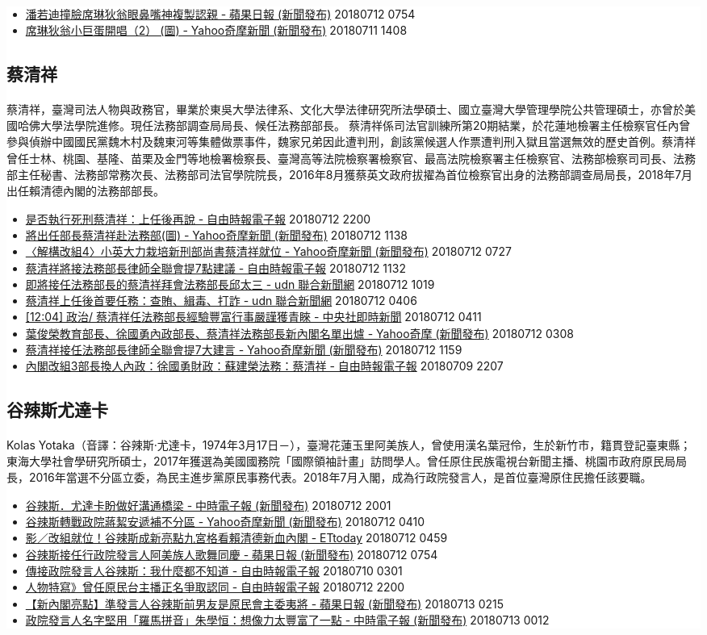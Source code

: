 - [潘若迪撞臉席琳狄翁眼鼻嘴神複製認親 - 蘋果日報 (新聞發布)](https://tw.appledaily.com/new/realtime/20180712/1390143/ "潘若迪撞臉席琳狄翁眼鼻嘴神複製認親 - 蘋果日報 (新聞發布)") 20180712 0754
- [席琳狄翁小巨蛋開唱（2） (圖) - Yahoo奇摩新聞 (新聞發布)](https://tw.news.yahoo.com/%E5%B8%AD%E7%90%B3%E7%8B%84%E7%BF%81%E5%B0%8F%E5%B7%A8%E8%9B%8B%E9%96%8B%E5%94%B1-2-%E5%9C%96-134251315.html "席琳狄翁小巨蛋開唱（2） (圖) - Yahoo奇摩新聞 (新聞發布)") 20180711 1408

## 蔡清祥

蔡清祥，臺灣司法人物與政務官，畢業於東吳大學法律系、文化大學法律研究所法學碩士、國立臺灣大學管理學院公共管理碩士，亦曾於美國哈佛大學法學院進修。現任法務部調查局局長、候任法務部部長。
蔡清祥係司法官訓練所第20期結業，於花蓮地檢署主任檢察官任內曾參與偵辦中國國民黨魏木村及魏東河等集體做票事件，魏家兄弟因此遭判刑，創該黨候選人作票遭判刑入獄且當選無效的歷史首例。蔡清祥曾任士林、桃園、基隆、苗栗及金門等地檢署檢察長、臺灣高等法院檢察署檢察官、最高法院檢察署主任檢察官、法務部檢察司司長、法務部主任秘書、法務部常務次長、法務部司法官學院院長，2016年8月獲蔡英文政府拔擢為首位檢察官出身的法務部調查局局長，2018年7月出任賴清德內閣的法務部部長。
- [是否執行死刑蔡清祥：上任後再說 - 自由時報電子報](http://news.ltn.com.tw/news/focus/paper/1216269 "是否執行死刑蔡清祥：上任後再說 - 自由時報電子報") 20180712 2200
- [將出任部長蔡清祥赴法務部(圖) - Yahoo奇摩新聞 (新聞發布)](https://tw.news.yahoo.com/%E5%B0%87%E5%87%BA%E4%BB%BB%E9%83%A8%E9%95%B7-%E8%94%A1%E6%B8%85%E7%A5%A5%E8%B5%B4%E6%B3%95%E5%8B%99%E9%83%A8-%E5%9C%96-112211120.html "將出任部長蔡清祥赴法務部(圖) - Yahoo奇摩新聞 (新聞發布)") 20180712 1138
- [〈解構改組4〉小英大力栽培新刑部尚書蔡清祥就位 - Yahoo奇摩新聞 (新聞發布)](https://tw.news.yahoo.com/%E8%A7%A3%E6%A7%8B%E6%94%B9%E7%B5%844-%E5%B0%8F%E8%8B%B1%E5%A4%A7%E5%8A%9B%E6%A0%BD%E5%9F%B9-%E6%96%B0%E5%88%91%E9%83%A8%E5%B0%9A%E6%9B%B8%E8%94%A1%E6%B8%85%E7%A5%A5%E5%B0%B1%E4%BD%8D-071200569.html "〈解構改組4〉小英大力栽培新刑部尚書蔡清祥就位 - Yahoo奇摩新聞 (新聞發布)") 20180712 0727
- [蔡清祥將接法務部長律師全聯會提7點建議 - 自由時報電子報](http://news.ltn.com.tw/news/society/breakingnews/2486619 "蔡清祥將接法務部長律師全聯會提7點建議 - 自由時報電子報") 20180712 1132
- [即將接任法務部長的蔡清祥拜會法務部長邱太三 - udn 聯合新聞網](https://udn.com/news/story/6656/3249380 "即將接任法務部長的蔡清祥拜會法務部長邱太三 - udn 聯合新聞網") 20180712 1019
- [蔡清祥上任後首要任務：查賄、緝毒、打詐 - udn 聯合新聞網](https://udn.com/news/story/12345/3248502 "蔡清祥上任後首要任務：查賄、緝毒、打詐 - udn 聯合新聞網") 20180712 0406
- [[12:04] 政治/ 蔡清祥任法務部長經驗豐富行事嚴謹獲青睞 - 中央社即時新聞](http://www.cna.com.tw/news/aipl/201807120103-1.aspx "[12:04] 政治/ 蔡清祥任法務部長經驗豐富行事嚴謹獲青睞 - 中央社即時新聞") 20180712 0411
- [葉俊榮教育部長、徐國勇內政部長、蔡清祥法務部長新內閣名單出爐 - Yahoo奇摩 (新聞發布)](https://tw.youcard.yahoo.com/cardstack/0802c890-8578-11e8-86c1-21b80180ffe5/%E8%91%89%E4%BF%8A%E6%A6%AE%E6%95%99%E8%82%B2%E9%83%A8%E9%95%B7%E3%80%81%E5%BE%90%E5%9C%8B%E5%8B%87%E5%85%A7%E6%94%BF%E9%83%A8%E9%95%B7%E3%80%81%E8%94%A1%E6%B8%85%E7%A5%A5%E6%B3%95%E5%8B%99%E9%83%A8%E9%95%B7+%E6%96%B0%E5%85%A7%E9%96%A35%E4%BA%BA%E5%87%BA%E5%88%97 "葉俊榮教育部長、徐國勇內政部長、蔡清祥法務部長新內閣名單出爐 - Yahoo奇摩 (新聞發布)") 20180712 0308
- [蔡清祥接任法務部長律師全聯會提7大建言 - Yahoo奇摩新聞 (新聞發布)](https://tw.news.yahoo.com/%E8%94%A1%E6%B8%85%E7%A5%A5%E6%8E%A5%E4%BB%BB%E6%B3%95%E5%8B%99%E9%83%A8%E9%95%B7-%E5%BE%8B%E5%B8%AB%E5%85%A8%E8%81%AF%E6%9C%83%E6%8F%907%E5%A4%A7%E5%BB%BA%E8%A8%80-113852474.html "蔡清祥接任法務部長律師全聯會提7大建言 - Yahoo奇摩新聞 (新聞發布)") 20180712 1159
- [內閣改組3部長換人內政：徐國勇財政：蘇建榮法務：蔡清祥 - 自由時報電子報](http://news.ltn.com.tw/news/focus/paper/1215492 "內閣改組3部長換人內政：徐國勇財政：蘇建榮法務：蔡清祥 - 自由時報電子報") 20180709 2207

## 谷辣斯尤達卡

Kolas Yotaka（音譯：谷辣斯·尤達卡，1974年3月17日－），臺灣花蓮玉里阿美族人，曾使用漢名葉冠伶，生於新竹市，籍貫登記臺東縣；東海大學社會學研究所碩士，2017年獲選為美國國務院「國際領袖計畫」訪問學人。曾任原住民族電視台新聞主播、桃園市政府原民局局長，2016年當選不分區立委，為民主進步黨原民事務代表。2018年7月入閣，成為行政院發言人，是首位臺灣原住民擔任該要職。
- [谷辣斯．尤達卡盼做好溝通橋梁 - 中時電子報 (新聞發布)](http://www.chinatimes.com/newspapers/20180713001423-260102 "谷辣斯．尤達卡盼做好溝通橋梁 - 中時電子報 (新聞發布)") 20180712 2001
- [谷辣斯轉戰政院蔣絜安遞補不分區 - Yahoo奇摩新聞 (新聞發布)](https://tw.news.yahoo.com/%E8%B0%B7%E8%BE%A3%E6%96%AF%E8%BD%89%E6%88%B0%E6%94%BF%E9%99%A2-%E8%94%A3%E7%B5%9C%E5%AE%89%E9%81%9E%E8%A3%9C%E4%B8%8D%E5%88%86%E5%8D%80-035507150.html "谷辣斯轉戰政院蔣絜安遞補不分區 - Yahoo奇摩新聞 (新聞發布)") 20180712 0410
- [影／改組就位！谷辣斯成新亮點九宮格看賴清德新血內閣 - ETtoday](https://www.ettoday.net/news/20180712/1211180.htm "影／改組就位！谷辣斯成新亮點九宮格看賴清德新血內閣 - ETtoday") 20180712 0459
- [谷辣斯接任行政院發言人阿美族人歌舞同慶 - 蘋果日報 (新聞發布)](https://tw.news.appledaily.com/politics/realtime/20180712/1390288/ "谷辣斯接任行政院發言人阿美族人歌舞同慶 - 蘋果日報 (新聞發布)") 20180712 0754
- [傳接政院發言人谷辣斯：我什麼都不知道 - 自由時報電子報](http://news.ltn.com.tw/news/politics/breakingnews/2483513 "傳接政院發言人谷辣斯：我什麼都不知道 - 自由時報電子報") 20180710 0301
- [人物特寫》曾任原民台主播正名爭取認同 - 自由時報電子報](http://news.ltn.com.tw/news/politics/paper/1216206 "人物特寫》曾任原民台主播正名爭取認同 - 自由時報電子報") 20180712 2200
- [【新內閣亮點】準發言人谷辣斯前男友是原民會主委夷將 - 蘋果日報 (新聞發布)](https://tw.appledaily.com/new/realtime/20180713/1390718/ "【新內閣亮點】準發言人谷辣斯前男友是原民會主委夷將 - 蘋果日報 (新聞發布)") 20180713 0215
- [政院發言人名字堅用「羅馬拼音」朱學恒：想像力太豐富了一點 - 中時電子報 (新聞發布)](http://www.chinatimes.com/realtimenews/20180713002029-260407 "政院發言人名字堅用「羅馬拼音」朱學恒：想像力太豐富了一點 - 中時電子報 (新聞發布)") 20180713 0012